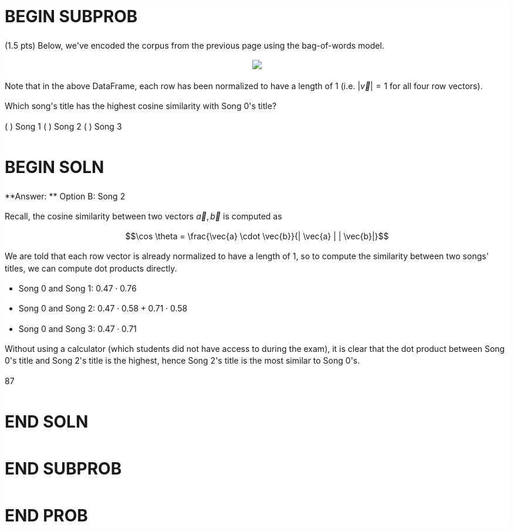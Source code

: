 # BEGIN SUBPROB

(1.5 pts) Below, we've encoded the corpus from the previous page using
the bag-of-words model.

<center><img src='../assets/images/sp22-final/bag_words.png' width=70%></center>

Note that in the above DataFrame, each row has been normalized to have a
length of 1 (i.e. $|\vec{v}| = 1$ for all four row vectors).

Which song's title has the highest cosine similarity with Song 0's
title?

( ) Song 1
( ) Song 2
( ) Song 3

# BEGIN SOLN

**Answer: ** Option B: Song 2

Recall, the cosine similarity between two vectors $\vec{a}, \vec{b}$ is
computed as

$$\cos \theta = \frac{\vec{a} \cdot \vec{b}}{| \vec{a} | | \vec{b}|}$$

We are told that each row vector is already normalized to have a length
of 1, so to compute the similarity between two songs' titles, we can
compute dot products directly.

-   Song 0 and Song 1: $0.47 \cdot 0.76$

-   Song 0 and Song 2: $0.47 \cdot 0.58 + 0.71 \cdot 0.58$

-   Song 0 and Song 3: $0.47 \cdot 0.71$

Without using a calculator (which students did not have access to during
the exam), it is clear that the dot product between Song 0's title and
Song 2's title is the highest, hence Song 2's title is the most similar
to Song 0's.

<average>87</average>

# END SOLN

# END SUBPROB

# END PROB